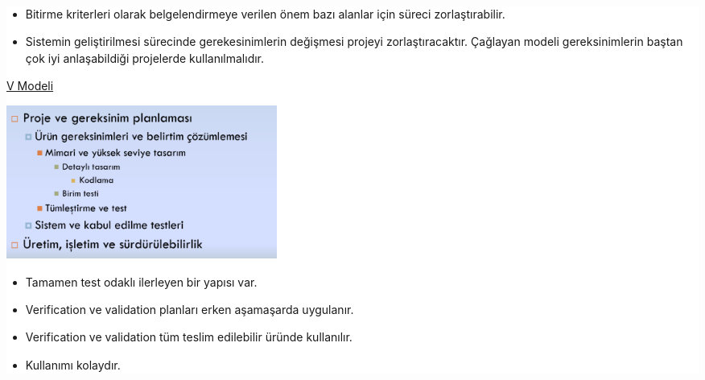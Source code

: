 -   Bitirme kriterleri olarak belgelendirmeye verilen önem bazı alanlar
    için süreci zorlaştırabilir.

-   Sistemin geliştirilmesi sürecinde gerekesinimlerin değişmesi projeyi
    zorlaştıracaktır. Çağlayan modeli gereksinimlerin baştan çok iyi
    anlaşabildiği projelerde kullanılmalıdır.

<u>V Modeli</u>

<img src="media\image5.png" style="width:3.50069in;height:1.98194in" />

-   Tamamen test odaklı ilerleyen bir yapısı var.

-   Verification ve validation planları erken aşamaşarda uygulanır.

-   Verification ve validation tüm teslim edilebilir üründe kullanılır.

-   Kullanımı kolaydır.
